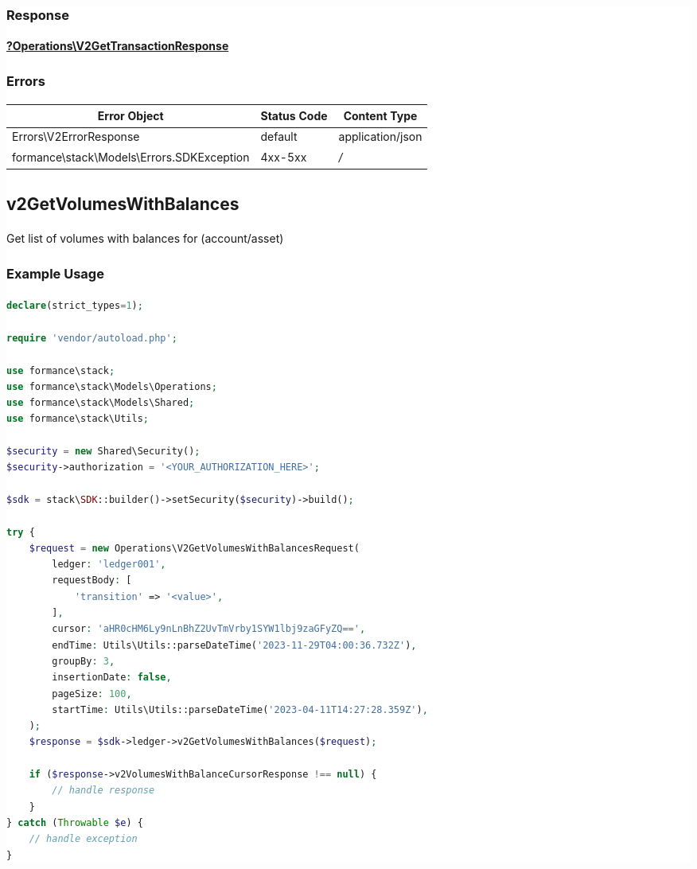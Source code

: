 
### Response

**[?Operations\V2GetTransactionResponse](../../Models/Operations/V2GetTransactionResponse.md)**
### Errors

| Error Object                              | Status Code                               | Content Type                              |
| ----------------------------------------- | ----------------------------------------- | ----------------------------------------- |
| Errors\V2ErrorResponse                    | default                                   | application/json                          |
| formance\stack\Models\Errors.SDKException | 4xx-5xx                                   | */*                                       |

## v2GetVolumesWithBalances

Get list of volumes with balances for (account/asset)

### Example Usage

```php
declare(strict_types=1);

require 'vendor/autoload.php';

use formance\stack;
use formance\stack\Models\Operations;
use formance\stack\Models\Shared;
use formance\stack\Utils;

$security = new Shared\Security();
$security->authorization = '<YOUR_AUTHORIZATION_HERE>';

$sdk = stack\SDK::builder()->setSecurity($security)->build();

try {
    $request = new Operations\V2GetVolumesWithBalancesRequest(
        ledger: 'ledger001',
        requestBody: [
            'transition' => '<value>',
        ],
        cursor: 'aHR0cHM6Ly9nLnBhZ2UvTmVrby1SYW1lbj9zaGFyZQ==',
        endTime: Utils\Utils::parseDateTime('2023-11-29T04:00:36.732Z'),
        groupBy: 3,
        insertionDate: false,
        pageSize: 100,
        startTime: Utils\Utils::parseDateTime('2023-04-11T14:27:28.359Z'),
    );
    $response = $sdk->ledger->v2GetVolumesWithBalances($request);

    if ($response->v2VolumesWithBalanceCursorResponse !== null) {
        // handle response
    }
} catch (Throwable $e) {
    // handle exception
}
```

